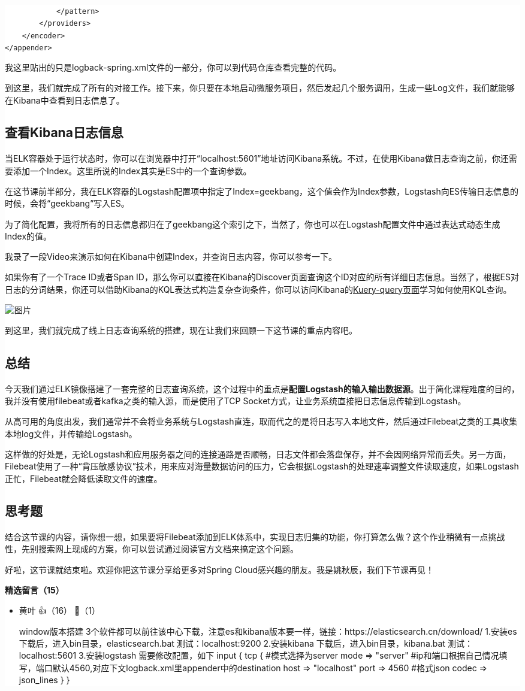 ```plain
            </pattern>
        </providers>
    </encoder>
</appender>
```

我这里贴出的只是logback-spring.xml文件的一部分，你可以到代码仓库查看完整的代码。

到这里，我们就完成了所有的对接工作。接下来，你只要在本地启动微服务项目，然后发起几个服务调用，生成一些Log文件，我们就能够在Kibana中查看到日志信息了。

## 查看Kibana日志信息

当ELK容器处于运行状态时，你可以在浏览器中打开“localhost:5601”地址访问Kibana系统。不过，在使用Kibana做日志查询之前，你还需要添加一个Index。这里所说的Index其实是ES中的一个查询参数。

在这节课前半部分，我在ELK容器的Logstash配置项中指定了Index=geekbang，这个值会作为Index参数，Logstash向ES传输日志信息的时候，会将“geekbang”写入ES。

为了简化配置，我将所有的日志信息都归在了geekbang这个索引之下，当然了，你也可以在Logstash配置文件中通过表达式动态生成Index的值。

我录了一段Video来演示如何在Kibana中创建Index，并查询日志内容，你可以参考一下。

如果你有了一个Trace ID或者Span ID，那么你可以直接在Kibana的Discover页面查询这个ID对应的所有详细日志信息。当然了，根据ES对日志的分词结果，你还可以借助Kibana的KQL表达式构造复杂查询条件，你可以访问Kibana的[Kuery-query页面](https://www.elastic.co/guide/en/kibana/current/kuery-query.html)学习如何使用KQL查询。

![图片](https://static001.geekbang.org/resource/image/39/a5/3977e79a24e556ef4b5438710ced59a5.png?wh=1568x1000)

到这里，我们就完成了线上日志查询系统的搭建，现在让我们来回顾一下这节课的重点内容吧。

## 总结

今天我们通过ELK镜像搭建了一套完整的日志查询系统，这个过程中的重点是**配置Logstash的输入输出数据源**。出于简化课程难度的目的，我并没有使用filebeat或者kafka之类的输入源，而是使用了TCP Socket方式，让业务系统直接把日志信息传输到Logstash。

从高可用的角度出发，我们通常并不会将业务系统与Logstash直连，取而代之的是将日志写入本地文件，然后通过Filebeat之类的工具收集本地log文件，并传输给Logstash。

这样做的好处是，无论Logstash和应用服务器之间的连接通路是否顺畅，日志文件都会落盘保存，并不会因网络异常而丢失。另一方面，Filebeat使用了一种“背压敏感协议”技术，用来应对海量数据访问的压力，它会根据Logstash的处理速率调整文件读取速度，如果Logstash正忙，Filebeat就会降低读取文件的速度。

## 思考题

结合这节课的内容，请你想一想，如果要将Filebeat添加到ELK体系中，实现日志归集的功能，你打算怎么做？这个作业稍微有一点挑战性，先别搜索网上现成的方案，你可以尝试通过阅读官方文档来搞定这个问题。

好啦，这节课就结束啦。欢迎你把这节课分享给更多对Spring Cloud感兴趣的朋友。我是姚秋辰，我们下节课再见！
<div><strong>精选留言（15）</strong></div><ul>
<li><span>黄叶</span> 👍（16） 💬（1）<p>window版本搭建
3个软件都可以前往该中心下载，注意es和kibana版本要一样，链接：https:&#47;&#47;elasticsearch.cn&#47;download&#47;
1.安装es
下载后，进入bin目录，elasticsearch.bat 
测试：localhost:9200
2.安装kibana
下载后，进入bin目录，kibana.bat
测试：localhost:5601
3.安装logstash
需要修改配置，如下
input {
  tcp {
    #模式选择为server
    mode =&gt; &quot;server&quot;
    #ip和端口根据自己情况填写，端口默认4560,对应下文logback.xml里appender中的destination
    host =&gt; &quot;localhost&quot;
    port =&gt; 4560
    #格式json
    codec =&gt; json_lines
  }
}